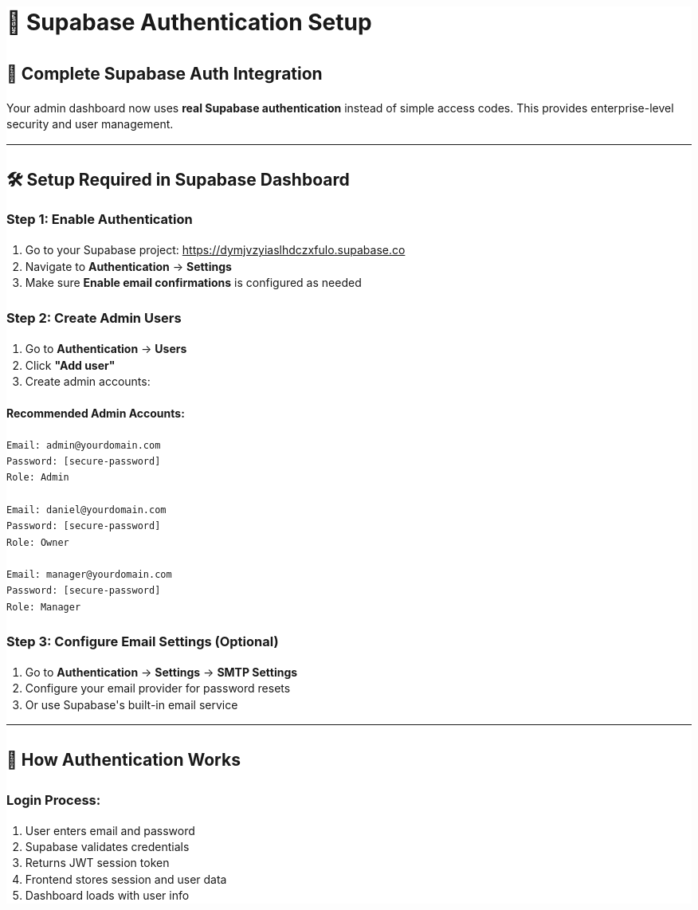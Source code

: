 # 🔐 Supabase Authentication Setup

## 🚀 **Complete Supabase Auth Integration**

Your admin dashboard now uses **real Supabase authentication** instead of simple access codes. This provides enterprise-level security and user management.

---

## 🛠️ **Setup Required in Supabase Dashboard**

### **Step 1: Enable Authentication**
1. Go to your Supabase project: https://dymjvzyiaslhdczxfulo.supabase.co
2. Navigate to **Authentication** → **Settings**
3. Make sure **Enable email confirmations** is configured as needed

### **Step 2: Create Admin Users**
1. Go to **Authentication** → **Users**
2. Click **"Add user"**
3. Create admin accounts:

#### **Recommended Admin Accounts:**
```
Email: admin@yourdomain.com
Password: [secure-password]
Role: Admin

Email: daniel@yourdomain.com  
Password: [secure-password]
Role: Owner

Email: manager@yourdomain.com
Password: [secure-password]
Role: Manager
```

### **Step 3: Configure Email Settings (Optional)**
1. Go to **Authentication** → **Settings** → **SMTP Settings**
2. Configure your email provider for password resets
3. Or use Supabase's built-in email service

---

## 🔑 **How Authentication Works**

### **Login Process:**
1. User enters email and password
2. Supabase validates credentials
3. Returns JWT session token
4. Frontend stores session and user data
5. Dashboard loads with user info
